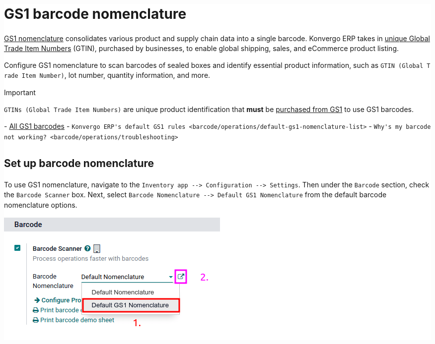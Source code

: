 # GS1 barcode nomenclature

<div id="barcode/operations/gs1">

[GS1 nomenclature](https://www.gs1us.org/) consolidates various product
and supply chain data into a single barcode. Konvergo ERP takes in [unique
Global Trade Item Numbers](https://www.gs1.org/standards/get-barcodes)
(GTIN), purchased by businesses, to enable global shipping, sales, and
eCommerce product listing.

</div>

Configure GS1 nomenclature to scan barcodes of sealed boxes and identify
essential product information, such as
`GTIN (Global Trade Item Number)`, lot number, quantity information, and
more.

> [!IMPORTANT]
> `GTINs (Global Trade Item Numbers)` are unique product identification
> that **must** be [purchased from
> GS1](https://www.gs1.org/standards/get-barcodes) to use GS1 barcodes.

<div class="seealso">

\- [All GS1
barcodes](https://www.gs1.org/standards/barcodes/application-identifiers) -
`Konvergo ERP's default GS1 rules <barcode/operations/default-gs1-nomenclature-list>` -
`Why's my barcode not working? <barcode/operations/troubleshooting>`

</div>

## Set up barcode nomenclature

To use GS1 nomenclature, navigate to the
`Inventory app --> Configuration -->
Settings`. Then under the `Barcode` section, check the `Barcode Scanner`
box. Next, select `Barcode Nomenclature --> Default GS1 Nomenclature`
from the default barcode nomenclature options.

<img src="gs1_nomenclature/setup-gs1-nomenclature.png"
class="align-center"
alt="Choose GS1 from dropdown and click the external link to see the list of GS1 rules." />
